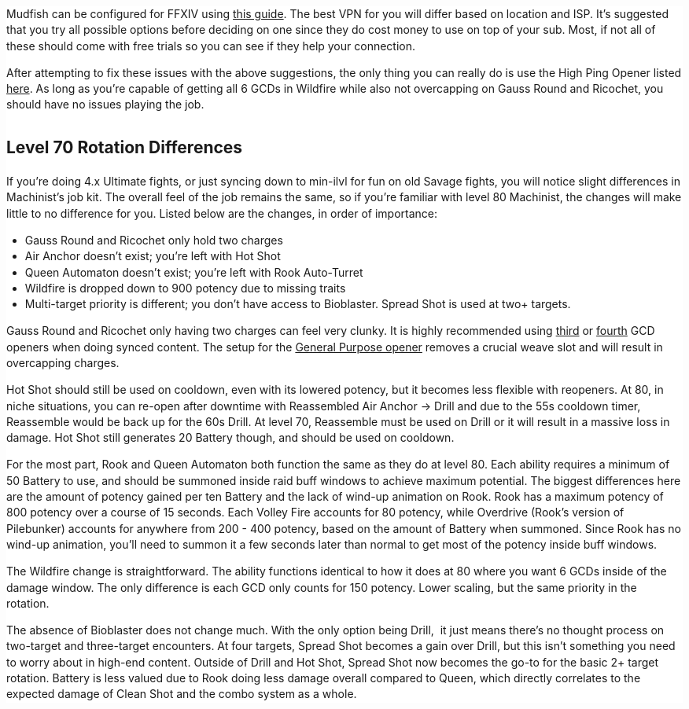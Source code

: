 Mudfish can be configured for FFXIV using [this guide](https://docs.google.com/document/d/1lOrglaY6D1E_LRMUDyQLETNzH-KL4XOSkWYFZJI3OPg/edit). The best VPN for you will differ based on location and ISP. It’s suggested that you try all possible options before deciding on one since they do cost money to use on top of your sub. Most, if not all of these should come with free trials so you can see if they help your connection.

After attempting to fix these issues with the above suggestions, the only thing you can really do is use the High Ping Opener listed [here](https://docs.google.com/document/d/1niBGupiPQoFhoJ_6B9CHwkOe1n0mKjUE4IFCt7wEUJg/edit#heading=h.w2kab4gut7eh). As long as you’re capable of getting all 6 GCDs in Wildfire while also not overcapping on Gauss Round and Ricochet, you should have no issues playing the job.

## Level 70 Rotation Differences

If you’re doing 4.x Ultimate fights, or just syncing down to min-ilvl for fun on old Savage fights, you will notice slight differences in Machinist’s job kit. The overall feel of the job remains the same, so if you’re familiar with level 80 Machinist, the changes will make little to no difference for you. Listed below are the changes, in order of importance:

* Gauss Round and Ricochet only hold two charges
* Air Anchor doesn’t exist; you’re left with Hot Shot
* Queen Automaton doesn’t exist; you’re left with Rook Auto-Turret
* Wildfire is dropped down to 900 potency due to missing traits
* Multi-target priority is different; you don’t have access to Bioblaster. Spread Shot is used at two+ targets.

Gauss Round and Ricochet only having two charges can feel very clunky. It is highly recommended using [third](https://docs.google.com/document/d/1niBGupiPQoFhoJ_6B9CHwkOe1n0mKjUE4IFCt7wEUJg/edit#heading=h.325hj9j7vdmh) or [fourth](https://docs.google.com/document/d/1niBGupiPQoFhoJ_6B9CHwkOe1n0mKjUE4IFCt7wEUJg/edit#heading=h.3t2fb6tut3f3) GCD openers when doing synced content. The setup for the [General Purpose opener](https://docs.google.com/document/d/1niBGupiPQoFhoJ_6B9CHwkOe1n0mKjUE4IFCt7wEUJg/edit#heading=h.qbvzhhns7fep) removes a crucial weave slot and will result in overcapping charges.

Hot Shot should still be used on cooldown, even with its lowered potency, but it becomes less flexible with reopeners. At 80, in niche situations, you can re-open after downtime with Reassembled Air Anchor -> Drill and due to the 55s cooldown timer, Reassemble would be back up for the 60s Drill. At level 70, Reassemble must be used on Drill or it will result in a massive loss in damage. Hot Shot still generates 20 Battery though, and should be used on cooldown.

For the most part, Rook and Queen Automaton both function the same as they do at level 80. Each ability requires a minimum of 50 Battery to use, and should be summoned inside raid buff windows to achieve maximum potential. The biggest differences here are the amount of potency gained per ten Battery and the lack of wind-up animation on Rook. Rook has a maximum potency of 800 potency over a course of 15 seconds. Each Volley Fire accounts for 80 potency, while Overdrive (Rook’s version of Pilebunker) accounts for anywhere from 200 - 400 potency, based on the amount of Battery when summoned. Since Rook has no wind-up animation, you’ll need to summon it a few seconds later than normal to get most of the potency inside buff windows.

The Wildfire change is straightforward. The ability functions identical to how it does at 80 where you want 6 GCDs inside of the damage window. The only difference is each GCD only counts for 150 potency. Lower scaling, but the same priority in the rotation.

The absence of Bioblaster does not change much. With the only option being Drill,  it just means there’s no thought process on two-target and three-target encounters. At four targets, Spread Shot becomes a gain over Drill, but this isn’t something you need to worry about in high-end content. Outside of Drill and Hot Shot, Spread Shot now becomes the go-to for the basic 2+ target rotation. Battery is less valued due to Rook doing less damage overall compared to Queen, which directly correlates to the expected damage of Clean Shot and the combo system as a whole.
